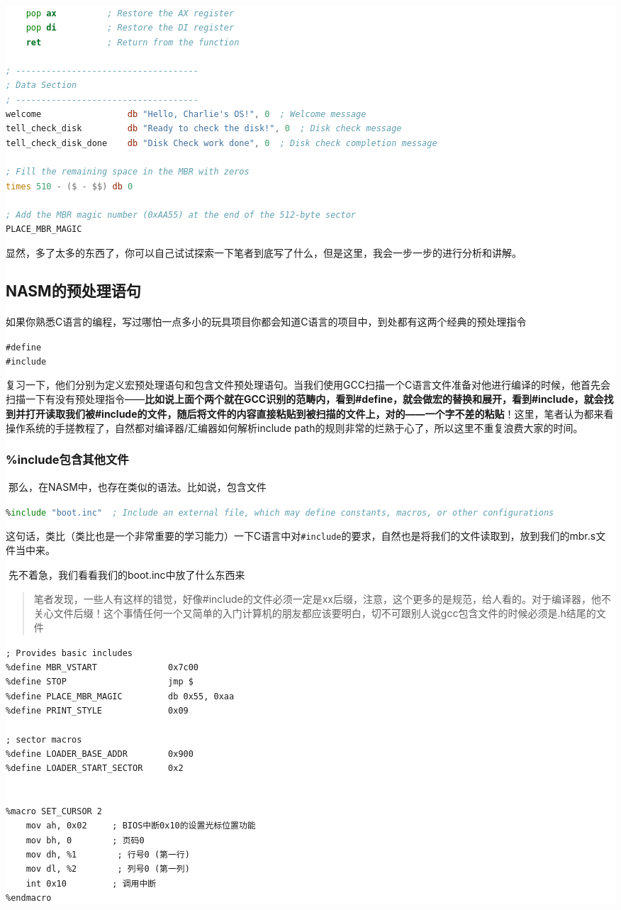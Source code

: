 ```asm
    pop ax          ; Restore the AX register
    pop di          ; Restore the DI register
    ret             ; Return from the function

; ------------------------------------
; Data Section
; ------------------------------------
welcome                 db "Hello, Charlie's OS!", 0  ; Welcome message
tell_check_disk         db "Ready to check the disk!", 0  ; Disk check message
tell_check_disk_done    db "Disk Check work done", 0  ; Disk check completion message

; Fill the remaining space in the MBR with zeros
times 510 - ($ - $$) db 0

; Add the MBR magic number (0xAA55) at the end of the 512-byte sector
PLACE_MBR_MAGIC
```

​	显然，多了太多的东西了，你可以自己试试探索一下笔者到底写了什么，但是这里，我会一步一步的进行分析和讲解。

## NASM的预处理语句

​	如果你熟悉C语言的编程，写过哪怕一点多小的玩具项目你都会知道C语言的项目中，到处都有这两个经典的预处理指令

```
#define
#include
```

​	复习一下，他们分别为定义宏预处理语句和包含文件预处理语句。当我们使用GCC扫描一个C语言文件准备对他进行编译的时候，他首先会扫描一下有没有预处理指令——**比如说上面个两个就在GCC识别的范畴内，看到#define，就会做宏的替换和展开，看到#include，就会找到并打开读取我们被#include的文件，随后将文件的内容直接粘贴到被扫描的文件上，对的——一个字不差的粘贴**！这里，笔者认为都来看操作系统的手搓教程了，自然都对编译器/汇编器如何解析include path的规则非常的烂熟于心了，所以这里不重复浪费大家的时间。

### %include包含其他文件

​	那么，在NASM中，也存在类似的语法。比如说，包含文件

```asm
%include "boot.inc"  ; Include an external file, which may define constants, macros, or other configurations
```

​	这句话，类比（类比也是一个非常重要的学习能力）一下C语言中对`#include`的要求，自然也是将我们的文件读取到，放到我们的mbr.s文件当中来。

​	先不着急，我们看看我们的boot.inc中放了什么东西来

> 笔者发现，一些人有这样的错觉，好像#include的文件必须一定是xx后缀，注意，这个更多的是规范，给人看的。对于编译器，他不关心文件后缀！这个事情任何一个又简单的入门计算机的朋友都应该要明白，切不可跟别人说gcc包含文件的时候必须是.h结尾的文件

```
; Provides basic includes
%define MBR_VSTART              0x7c00
%define STOP                    jmp $
%define PLACE_MBR_MAGIC         db 0x55, 0xaa
%define PRINT_STYLE             0x09

; sector macros
%define LOADER_BASE_ADDR        0x900
%define LOADER_START_SECTOR     0x2


%macro SET_CURSOR 2
    mov ah, 0x02     ; BIOS中断0x10的设置光标位置功能
    mov bh, 0        ; 页码0
    mov dh, %1        ; 行号0 (第一行)
    mov dl, %2        ; 列号0 (第一列)
    int 0x10         ; 调用中断
%endmacro
```